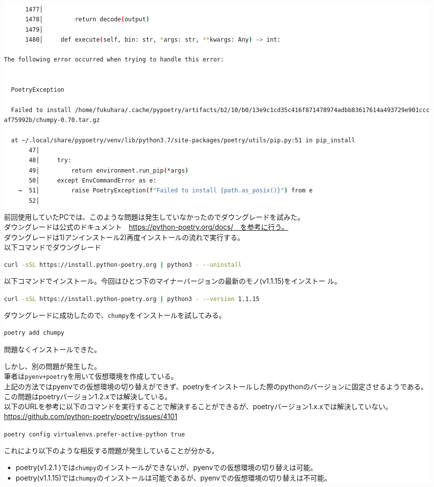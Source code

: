 ```bash
      1477│ 
      1478│         return decode(output)
      1479│ 
      1480│     def execute(self, bin: str, *args: str, **kwargs: Any) -> int:

The following error occurred when trying to handle this error:


  PoetryException

  Failed to install /home/fukuhara/.cache/pypoetry/artifacts/b2/10/b0/13e9c1cd35c416f871478974adbb83617614a493729e901cccaf75992b/chumpy-0.70.tar.gz

  at ~/.local/share/pypoetry/venv/lib/python3.7/site-packages/poetry/utils/pip.py:51 in pip_install
       47│ 
       48│     try:
       49│         return environment.run_pip(*args)
       50│     except EnvCommandError as e:
    →  51│         raise PoetryException(f"Failed to install {path.as_posix()}") from e
       52│ 

```

前回使用していたPCでは、このような問題は発生していなかったのでダウングレードを試みた。  
ダウングレードは公式のドキュメント　https://python-poetry.org/docs/　を参考に行う。  
ダウングレードは1)アンインストール2)再度インストールの流れで実行する。  
以下コマンドでダウングレード  
```bash
curl -sSL https://install.python-poetry.org | python3 - --uninstall
```
以下コマンドでインストール。今回はひとつ下のマイナーバージョンの最新のモノ(v1.1.15)をインストー
ル。  
```bash
curl -sSL https://install.python-poetry.org | python3 - --version 1.1.15
```
ダウングレードに成功したので、`chumpy`をインストールを試してみる。  
```bash
poetry add chumpy
```
問題なくインストールできた。  

しかし、別の問題が発生した。  
筆者は`pyenv+poetry`を用いて仮想環境を作成している。  
上記の方法ではpyenvでの仮想環境の切り替えができず、poetryをインストールした際のpythonのバージョンに固定させるようである。  
この問題はpoetryバージョン1.2.xでは解決している。  
以下のURLを参考に以下のコマンドを実行することで解決することができるが、poetryバージョン1.x.xでは解決していない。  
https://github.com/python-poetry/poetry/issues/4101
```bash
poetry config virtualenvs.prefer-active-python true
```

これにより以下のような相反する問題が発生していることが分かる。  
- poetry(v1.2.1 )では`chumpy`のインストールができないが、pyenvでの仮想環境の切り替えは可能。
- poetry(v1.1.15)では`chumpy`のインストールは可能であるが、pyenvでの仮想環境の切り替えは不可能。
